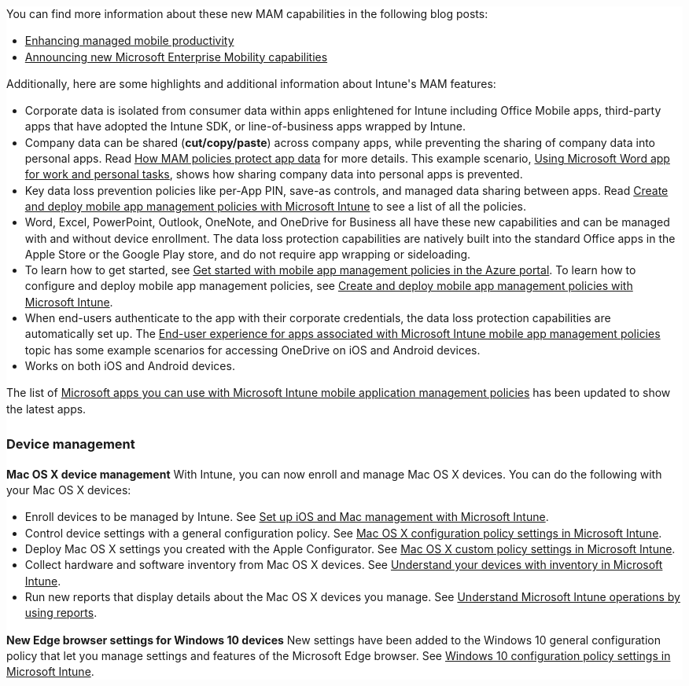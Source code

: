 You can find more information about these new MAM capabilities in the following blog posts:
* [Enhancing managed mobile productivity](http://blogs.technet.com/b/microsoftintune/archive/2015/11/17/enhancing-managed-mobile-productivity.aspx)
* [Announcing new Microsoft Enterprise Mobility capabilities](http://blogs.technet.com/b/microsoftintune/archive/2015/11/17/enhancing-managed-mobile-productivity.aspx)

Additionally, here are some highlights and additional information about Intune's MAM features:
* Corporate data is isolated from consumer data within apps enlightened for Intune including Office Mobile apps, third-party apps that have adopted the Intune SDK, or line-of-business apps wrapped by Intune.
* Company data can be shared (**cut/copy/paste**) across company apps, while preventing the sharing of company data into personal apps. Read [How MAM policies protect app data](https://technet.microsoft.com/library/mt627825.aspx) for more details. This example scenario, [Using Microsoft Word app for work and personal tasks](https://technet.microsoft.com/library/mt627827.aspx), shows how sharing company data into personal apps is prevented.
* Key data loss prevention policies like per-App PIN, save-as controls, and managed data sharing between apps. Read [Create and deploy mobile app management policies with Microsoft Intune](https://technet.microsoft.com/library/mt627829.aspx) to see a list of all the policies.
* Word, Excel, PowerPoint, Outlook, OneNote, and OneDrive for Business all have these new capabilities and can be managed with and without device enrollment. The data loss protection capabilities are natively built into the standard Office apps in the Apple Store or the Google Play store, and do not require app wrapping or sideloading.
* To learn how to get started, see [Get started with mobile app management policies in the Azure portal](https://technet.microsoft.com/library/mt627830.aspx). To learn how to configure and deploy mobile app management policies, see [Create and deploy mobile app management policies with Microsoft Intune](https://technet.microsoft.com/library/mt627829.aspx).
* When end-users authenticate to the app with their corporate credentials, the data loss protection capabilities are automatically set up. The [End-user experience for apps associated with Microsoft Intune mobile app management policies](https://technet.microsoft.com/library/mt627827.aspx) topic has some example scenarios for accessing OneDrive on iOS and Android devices.
* Works on both iOS and Android devices.

The list of [Microsoft apps you can use with Microsoft Intune mobile application management policies](https://technet.microsoft.com/library/dn708489.aspx) has been updated to show the latest apps.

### Device management
 **Mac OS X device management**
With Intune, you can now enroll and manage Mac OS X devices. You can do the following with your Mac OS X devices:
* Enroll devices to be managed by Intune. See [Set up iOS and Mac management with Microsoft Intune](https://technet.microsoft.com/library/dn408185.aspx).
* Control device settings with a general configuration policy. See [Mac OS X configuration policy settings in Microsoft Intune](https://technet.microsoft.com/library/mt627823.aspx).
* Deploy Mac OS X settings you created with the Apple Configurator. See [Mac OS X custom policy settings in Microsoft Intune](https://technet.microsoft.com/library/mt627820.aspx).
* Collect hardware and software inventory from Mac OS X devices. See [Understand your devices with inventory in Microsoft Intune](https://technet.microsoft.com/library/jj733634.aspx).
* Run new reports that display details about the Mac OS X devices you manage. See [Understand Microsoft Intune operations by using reports](https://technet.microsoft.com/library/dn646977.aspx).

**New Edge browser settings for Windows 10 devices**
New settings have been added to the Windows 10 general configuration policy that let you manage settings and features of the Microsoft Edge browser. See [Windows 10 configuration policy settings in Microsoft Intune](https://technet.microsoft.com/library/mt404697.aspx).
